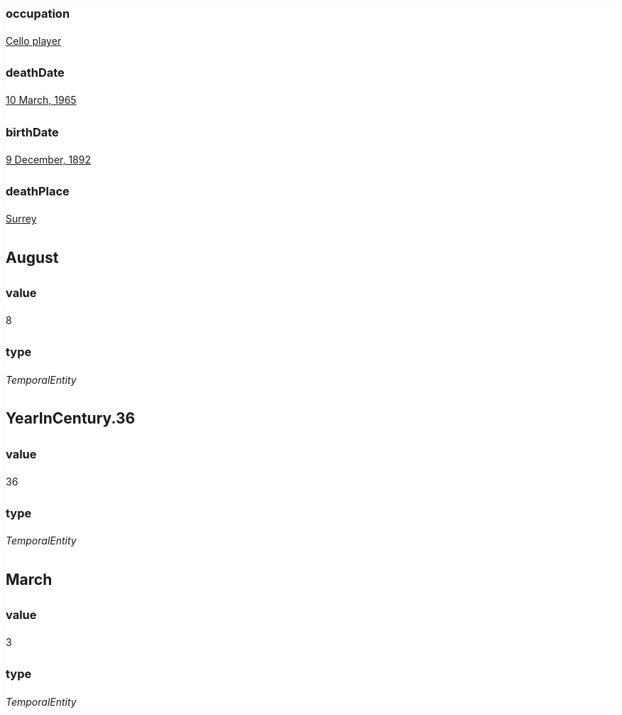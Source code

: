 ### occupation


[Cello player](#Cello-player)

### deathDate


[10 March, 1965](#10-March-1965)

### birthDate


[9 December, 1892](#9-December-1892)

### deathPlace


[Surrey](#Surrey)

## August

### value


8

### type


*TemporalEntity*

## YearInCentury.36

### value


36

### type


*TemporalEntity*

## March

### value


3

### type


*TemporalEntity*
